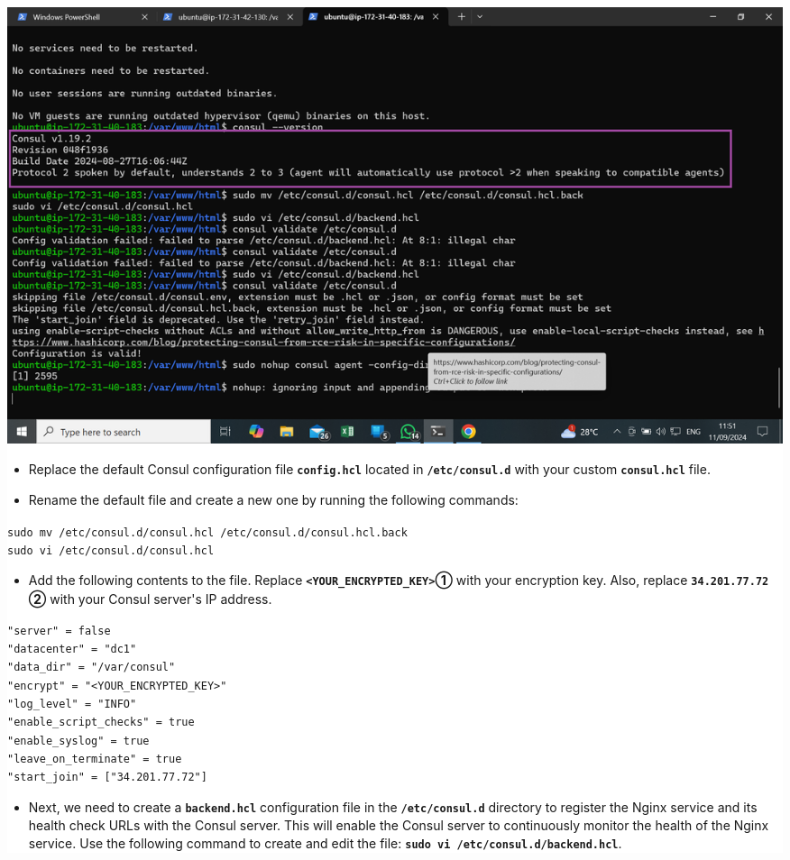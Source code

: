 ![21](img/Screenshot%20(179).png)

- Replace the default Consul configuration file **`config.hcl`** located in **`/etc/consul.d`** with your custom **`consul.hcl`** file.

- Rename the default file and create a new one by running the following commands:

```
sudo mv /etc/consul.d/consul.hcl /etc/consul.d/consul.hcl.back
sudo vi /etc/consul.d/consul.hcl
```

- Add the following contents to the file. Replace **`<YOUR_ENCRYPTED_KEY>`①** with your encryption key. Also, replace **`34.201.77.72`②** with your Consul server's IP address.

```
"server" = false
"datacenter" = "dc1"
"data_dir" = "/var/consul"
"encrypt" = "<YOUR_ENCRYPTED_KEY>"
"log_level" = "INFO"
"enable_script_checks" = true
"enable_syslog" = true
"leave_on_terminate" = true
"start_join" = ["34.201.77.72"]
```

- Next, we need to create a **`backend.hcl`** configuration file in the **`/etc/consul.d`** directory to register the Nginx service and its health check URLs with the Consul server. This will enable the Consul server to continuously monitor the health of the Nginx service. Use the following command to create and edit the file: **`sudo vi /etc/consul.d/backend.hcl`**.
